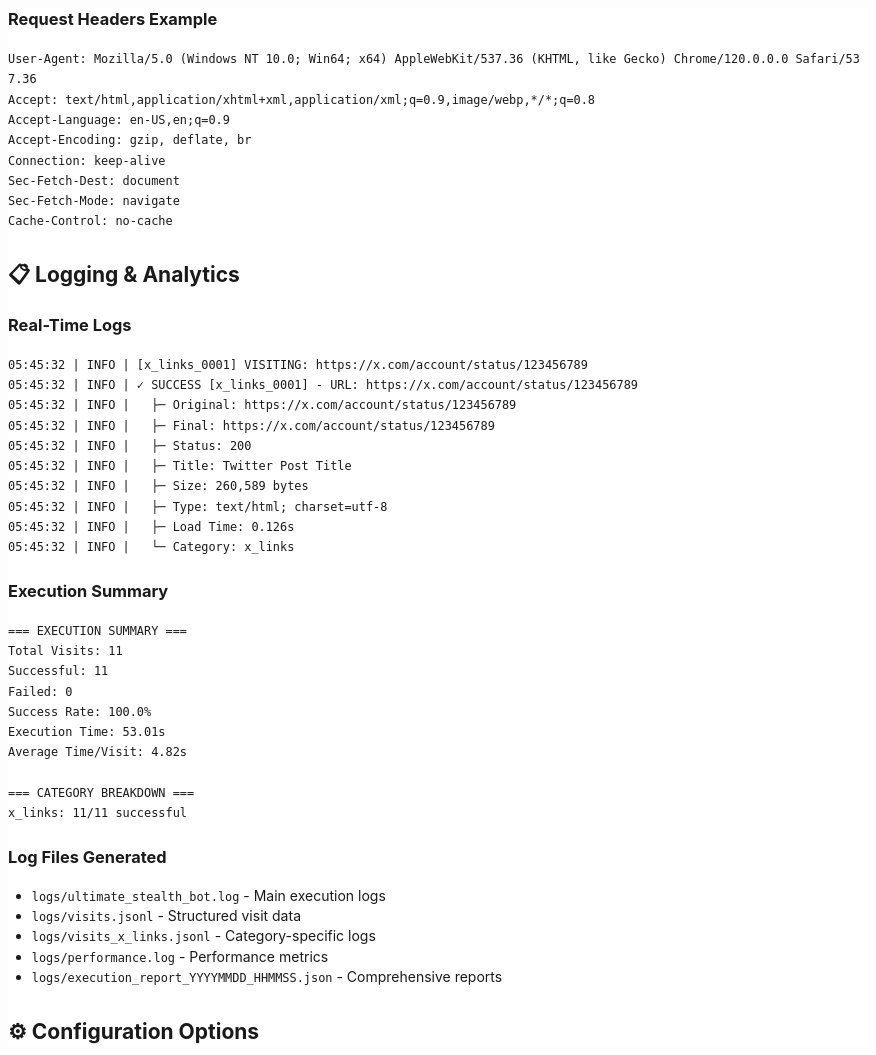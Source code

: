 ### Request Headers Example
```
User-Agent: Mozilla/5.0 (Windows NT 10.0; Win64; x64) AppleWebKit/537.36 (KHTML, like Gecko) Chrome/120.0.0.0 Safari/537.36
Accept: text/html,application/xhtml+xml,application/xml;q=0.9,image/webp,*/*;q=0.8
Accept-Language: en-US,en;q=0.9
Accept-Encoding: gzip, deflate, br
Connection: keep-alive
Sec-Fetch-Dest: document
Sec-Fetch-Mode: navigate
Cache-Control: no-cache
```

## 📋 Logging & Analytics

### Real-Time Logs
```
05:45:32 | INFO | [x_links_0001] VISITING: https://x.com/account/status/123456789
05:45:32 | INFO | ✓ SUCCESS [x_links_0001] - URL: https://x.com/account/status/123456789
05:45:32 | INFO |   ├─ Original: https://x.com/account/status/123456789
05:45:32 | INFO |   ├─ Final: https://x.com/account/status/123456789
05:45:32 | INFO |   ├─ Status: 200
05:45:32 | INFO |   ├─ Title: Twitter Post Title
05:45:32 | INFO |   ├─ Size: 260,589 bytes
05:45:32 | INFO |   ├─ Type: text/html; charset=utf-8
05:45:32 | INFO |   ├─ Load Time: 0.126s
05:45:32 | INFO |   └─ Category: x_links
```

### Execution Summary
```
=== EXECUTION SUMMARY ===
Total Visits: 11
Successful: 11
Failed: 0
Success Rate: 100.0%
Execution Time: 53.01s
Average Time/Visit: 4.82s

=== CATEGORY BREAKDOWN ===
x_links: 11/11 successful
```

### Log Files Generated
- `logs/ultimate_stealth_bot.log` - Main execution logs
- `logs/visits.jsonl` - Structured visit data
- `logs/visits_x_links.jsonl` - Category-specific logs
- `logs/performance.log` - Performance metrics
- `logs/execution_report_YYYYMMDD_HHMMSS.json` - Comprehensive reports

## ⚙️ Configuration Options

